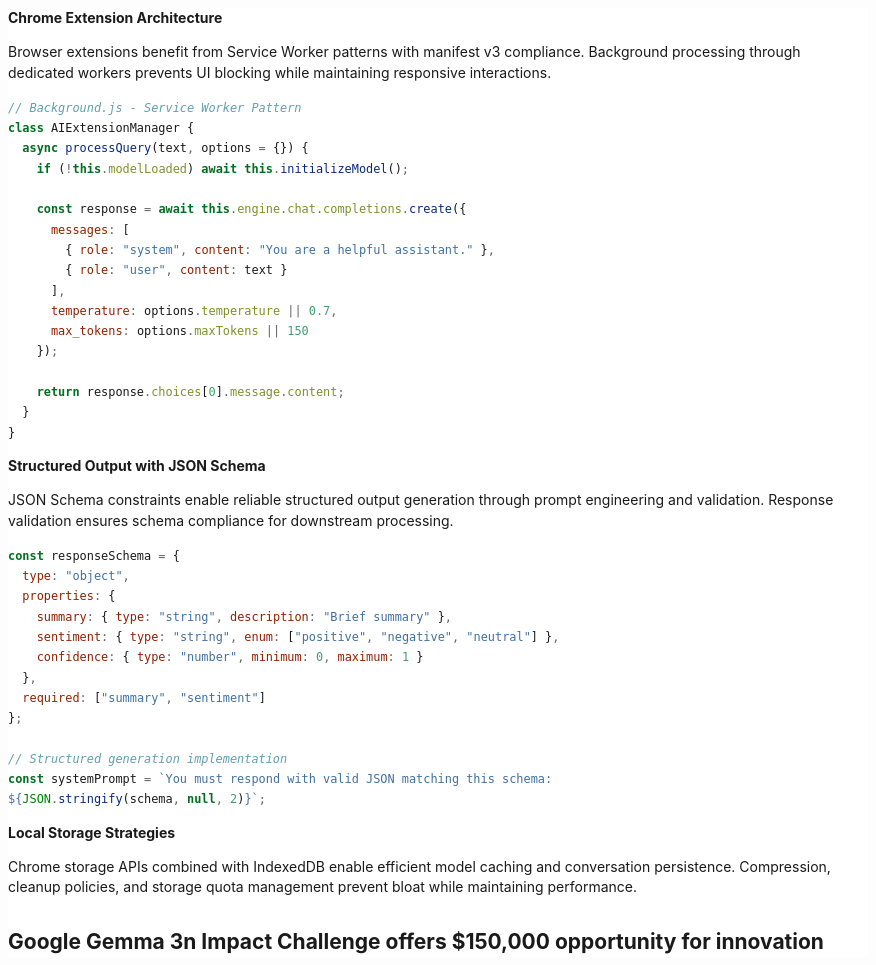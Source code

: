 
**Chrome Extension Architecture**

Browser extensions benefit from Service Worker patterns with manifest v3 compliance. Background processing through dedicated workers prevents UI blocking while maintaining responsive interactions.

```javascript
// Background.js - Service Worker Pattern
class AIExtensionManager {
  async processQuery(text, options = {}) {
    if (!this.modelLoaded) await this.initializeModel();
    
    const response = await this.engine.chat.completions.create({
      messages: [
        { role: "system", content: "You are a helpful assistant." },
        { role: "user", content: text }
      ],
      temperature: options.temperature || 0.7,
      max_tokens: options.maxTokens || 150
    });
    
    return response.choices[0].message.content;
  }
}
```

**Structured Output with JSON Schema**

JSON Schema constraints enable reliable structured output generation through prompt engineering and validation. Response validation ensures schema compliance for downstream processing.

```javascript
const responseSchema = {
  type: "object",
  properties: {
    summary: { type: "string", description: "Brief summary" },
    sentiment: { type: "string", enum: ["positive", "negative", "neutral"] },
    confidence: { type: "number", minimum: 0, maximum: 1 }
  },
  required: ["summary", "sentiment"]
};

// Structured generation implementation
const systemPrompt = `You must respond with valid JSON matching this schema:
${JSON.stringify(schema, null, 2)}`;
```

**Local Storage Strategies**

Chrome storage APIs combined with IndexedDB enable efficient model caching and conversation persistence. Compression, cleanup policies, and storage quota management prevent bloat while maintaining performance.

## Google Gemma 3n Impact Challenge offers $150,000 opportunity for innovation
